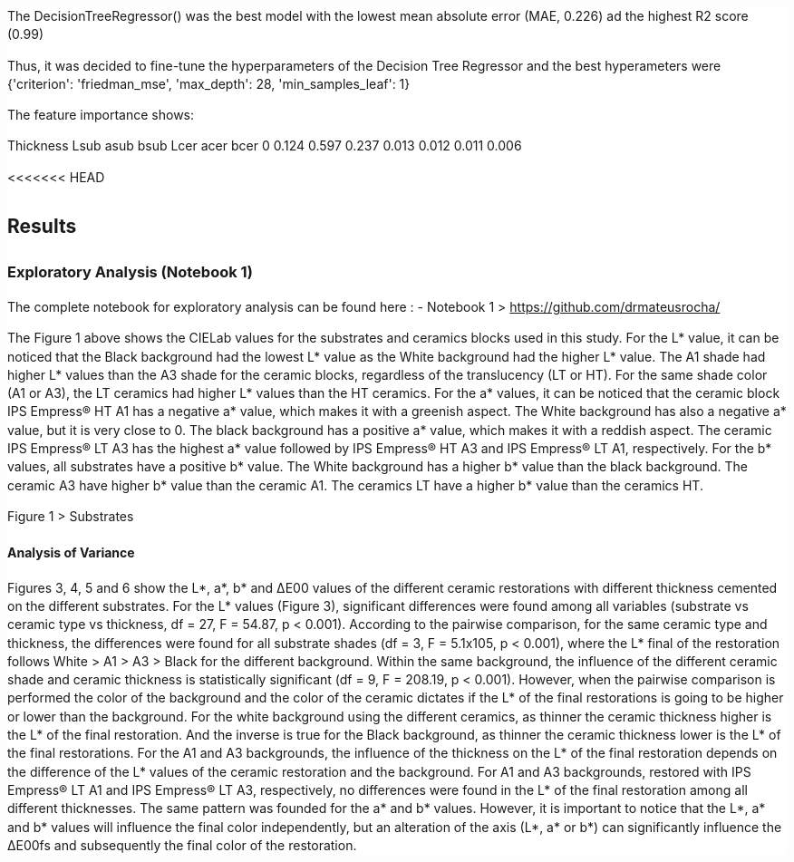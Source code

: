 The DecisionTreeRegressor() was the best model with the lowest mean absolute error (MAE, 0.226) ad the highest R2 score (0.99)

Thus, it was decided to fine-tune the hyperparameters of the Decision Tree Regressor and the best hyperameters were {'criterion': 'friedman_mse', 'max_depth': 28, 'min_samples_leaf': 1}

The feature importance shows:

  Thickness  Lsub  asub  bsub  Lcer  acer  bcer
0      0.124 0.597 0.237 0.013 0.012 0.011 0.006

<<<<<<< HEAD
## Results

### Exploratory Analysis (Notebook 1)

The complete notebook for exploratory analysis can be found here : - Notebook 1 > https://github.com/drmateusrocha/

The Figure 1 above  shows the CIELab values for the substrates and ceramics blocks used in this study. For the L* value, it can be noticed that the Black background had the lowest L* value as the White background had the higher L* value. The A1 shade had higher L* values than the A3 shade for the ceramic blocks, regardless of the translucency (LT or HT). For the same shade color (A1 or A3), the LT ceramics had higher L* values than the HT ceramics. For the a* values, it can be noticed that the ceramic block IPS Empress® HT A1 has a negative a* value, which makes it with a greenish aspect. The White background has also a negative a* value, but it is very close to 0. The black background has a positive a* value, which makes it with a reddish aspect. The ceramic IPS Empress® LT A3 has the highest a* value followed by IPS Empress® HT A3 and IPS Empress® LT A1, respectively.
For the b* values, all substrates have a positive b* value. The White background has a higher b* value than the black background. The ceramic A3 have higher b* value than the ceramic A1. The ceramics LT have a higher b* value than the ceramics HT.


Figure 1 > Substrates




#### Analysis of Variance

Figures 3, 4, 5 and 6 show the L*, a*, b* and ΔE00 values of the different ceramic restorations with different thickness cemented on the different substrates. For the L* values (Figure 3), significant differences were found among all variables (substrate vs ceramic type vs thickness, df = 27, F = 54.87, p < 0.001). According to the pairwise comparison, for the same ceramic type and thickness, the differences were found for all substrate shades (df = 3, F = 5.1x105, p < 0.001), where the L* final of the restoration follows White > A1 > A3 > Black for the different background.
Within the same background, the influence of the different ceramic shade and ceramic thickness is statistically significant (df = 9, F = 208.19, p < 0.001). However, when the pairwise comparison is performed the color of the background and the color of the ceramic dictates if the L* of the final restorations is going to be higher or lower than the background. For the white background using the different ceramics, as thinner the ceramic thickness higher is the L* of the final restoration. And the inverse is true for the Black background, as thinner the ceramic thickness lower is the L* of the final restorations. For the A1 and A3 backgrounds, the influence of the thickness on the L* of the final restoration depends on the difference of the L* values of the ceramic restoration and the background. For A1 and A3 backgrounds, restored with IPS Empress® LT A1 and IPS Empress® LT A3, respectively, no differences were found in the L* of the final restoration among all different thicknesses.
The same pattern was founded for the a* and b* values. However, it is important to notice that the L*, a* and b* values will influence the final color independently, but an alteration of the axis (L*, a* or b*) can significantly influence the ΔE00fs and subsequently the final color of the restoration.
